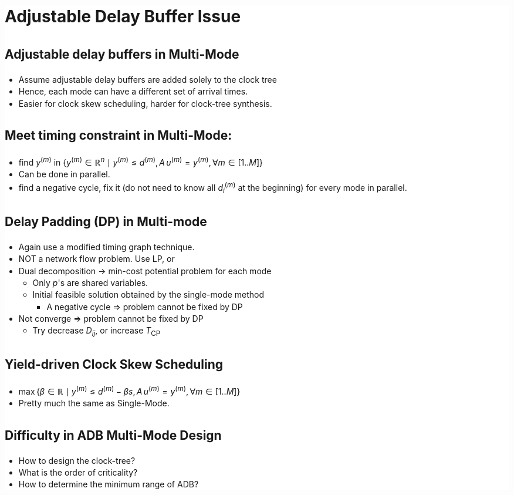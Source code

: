 # Adjustable Delay Buffer Issue

## Adjustable delay buffers in Multi-Mode

- Assume adjustable delay buffers are added solely to the clock tree
- Hence, each mode can have a different set of arrival times.
- Easier for clock skew scheduling, harder for clock-tree synthesis.

## Meet timing constraint in Multi-Mode:

- find $y^{(m)}$ in
  $\{y^{(m)} \in \mathbb{R}^n \mid y^{(m)} \leq d^{(m)}, A\,u^{(m)} = y^{(m)}, \forall m\in[1..M]\}$
- Can be done in parallel.
- find a negative cycle, fix it (do not need to know all $d_i^{(m)}$
  at the beginning) for every mode in parallel.

## Delay Padding (DP) in Multi-mode

- Again use a modified timing graph technique.
- NOT a network flow problem. Use LP, or
- Dual decomposition -\> min-cost potential problem for each mode
  - Only $p$'s are shared variables.
  - Initial feasible solution obtained by the single-mode method
    - A negative cycle =\> problem cannot be fixed by DP
- Not converge =\> problem cannot be fixed by DP
  - Try decrease $D_{ij}$, or increase $T_\text{CP}$

## Yield-driven Clock Skew Scheduling

- $\max\{\beta \in \mathbb{R} \mid y^{(m)} \leq d^{(m)} - \beta s, A\,u^{(m)} = y^{(m)}, \forall m\in[1..M]\}$
- Pretty much the same as Single-Mode.

## Difficulty in ADB Multi-Mode Design

- How to design the clock-tree?
- What is the order of criticality?
- How to determine the minimum range of ADB?
